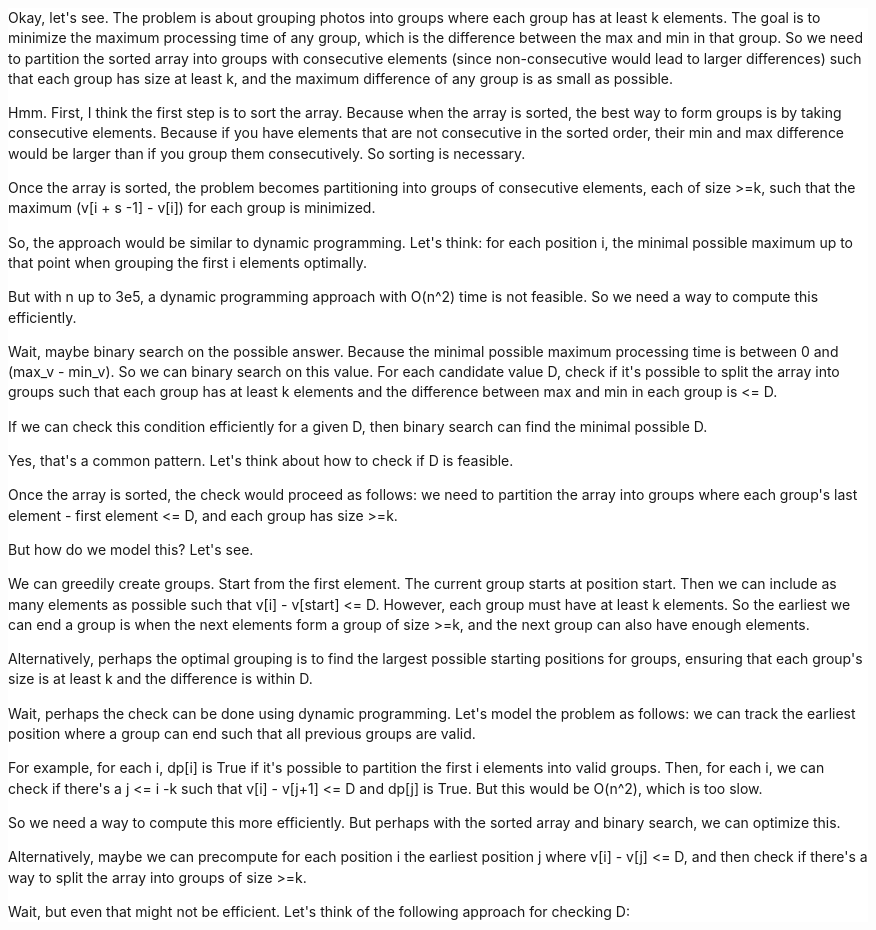 <think>
Okay, let's see. The problem is about grouping photos into groups where each group has at least k elements. The goal is to minimize the maximum processing time of any group, which is the difference between the max and min in that group. So we need to partition the sorted array into groups with consecutive elements (since non-consecutive would lead to larger differences) such that each group has size at least k, and the maximum difference of any group is as small as possible.

Hmm. First, I think the first step is to sort the array. Because when the array is sorted, the best way to form groups is by taking consecutive elements. Because if you have elements that are not consecutive in the sorted order, their min and max difference would be larger than if you group them consecutively. So sorting is necessary.

Once the array is sorted, the problem becomes partitioning into groups of consecutive elements, each of size >=k, such that the maximum (v[i + s -1] - v[i]) for each group is minimized.

So, the approach would be similar to dynamic programming. Let's think: for each position i, the minimal possible maximum up to that point when grouping the first i elements optimally.

But with n up to 3e5, a dynamic programming approach with O(n^2) time is not feasible. So we need a way to compute this efficiently.

Wait, maybe binary search on the possible answer. Because the minimal possible maximum processing time is between 0 and (max_v - min_v). So we can binary search on this value. For each candidate value D, check if it's possible to split the array into groups such that each group has at least k elements and the difference between max and min in each group is <= D.

If we can check this condition efficiently for a given D, then binary search can find the minimal possible D.

Yes, that's a common pattern. Let's think about how to check if D is feasible.

Once the array is sorted, the check would proceed as follows: we need to partition the array into groups where each group's last element - first element <= D, and each group has size >=k.

But how do we model this? Let's see.

We can greedily create groups. Start from the first element. The current group starts at position start. Then we can include as many elements as possible such that v[i] - v[start] <= D. However, each group must have at least k elements. So the earliest we can end a group is when the next elements form a group of size >=k, and the next group can also have enough elements.

Alternatively, perhaps the optimal grouping is to find the largest possible starting positions for groups, ensuring that each group's size is at least k and the difference is within D.

Wait, perhaps the check can be done using dynamic programming. Let's model the problem as follows: we can track the earliest position where a group can end such that all previous groups are valid.

For example, for each i, dp[i] is True if it's possible to partition the first i elements into valid groups. Then, for each i, we can check if there's a j <= i -k such that v[i] - v[j+1] <= D and dp[j] is True. But this would be O(n^2), which is too slow.

So we need a way to compute this more efficiently. But perhaps with the sorted array and binary search, we can optimize this.

Alternatively, maybe we can precompute for each position i the earliest position j where v[i] - v[j] <= D, and then check if there's a way to split the array into groups of size >=k.

Wait, but even that might not be efficient. Let's think of the following approach for checking D:
